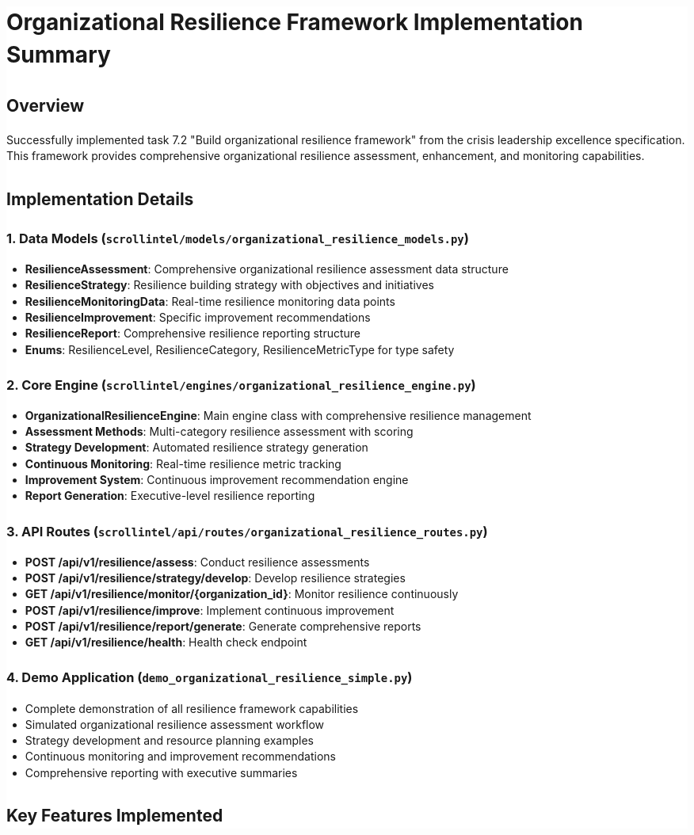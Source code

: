 # Organizational Resilience Framework Implementation Summary

## Overview
Successfully implemented task 7.2 "Build organizational resilience framework" from the crisis leadership excellence specification. This framework provides comprehensive organizational resilience assessment, enhancement, and monitoring capabilities.

## Implementation Details

### 1. Data Models (`scrollintel/models/organizational_resilience_models.py`)
- **ResilienceAssessment**: Comprehensive organizational resilience assessment data structure
- **ResilienceStrategy**: Resilience building strategy with objectives and initiatives
- **ResilienceMonitoringData**: Real-time resilience monitoring data points
- **ResilienceImprovement**: Specific improvement recommendations
- **ResilienceReport**: Comprehensive resilience reporting structure
- **Enums**: ResilienceLevel, ResilienceCategory, ResilienceMetricType for type safety

### 2. Core Engine (`scrollintel/engines/organizational_resilience_engine.py`)
- **OrganizationalResilienceEngine**: Main engine class with comprehensive resilience management
- **Assessment Methods**: Multi-category resilience assessment with scoring
- **Strategy Development**: Automated resilience strategy generation
- **Continuous Monitoring**: Real-time resilience metric tracking
- **Improvement System**: Continuous improvement recommendation engine
- **Report Generation**: Executive-level resilience reporting

### 3. API Routes (`scrollintel/api/routes/organizational_resilience_routes.py`)
- **POST /api/v1/resilience/assess**: Conduct resilience assessments
- **POST /api/v1/resilience/strategy/develop**: Develop resilience strategies
- **GET /api/v1/resilience/monitor/{organization_id}**: Monitor resilience continuously
- **POST /api/v1/resilience/improve**: Implement continuous improvement
- **POST /api/v1/resilience/report/generate**: Generate comprehensive reports
- **GET /api/v1/resilience/health**: Health check endpoint

### 4. Demo Application (`demo_organizational_resilience_simple.py`)
- Complete demonstration of all resilience framework capabilities
- Simulated organizational resilience assessment workflow
- Strategy development and resource planning examples
- Continuous monitoring and improvement recommendations
- Comprehensive reporting with executive summaries

## Key Features Implemented
